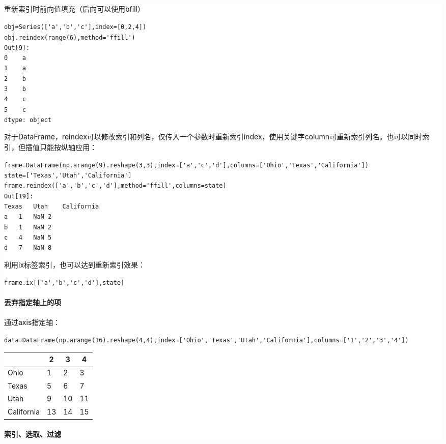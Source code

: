 重新索引时前向值填充（后向可以使用bfill）

```
obj=Series(['a','b','c'],index=[0,2,4])
obj.reindex(range(6),method='ffill')
Out[9]:
0    a
1    a
2    b
3    b
4    c
5    c
dtype: object
```

对于DataFrame，reindex可以修改索引和列名，仅传入一个参数时重新索引index，使用关键字column可重新索引列名。也可以同时索引，但插值只能按纵轴应用：

```
frame=DataFrame(np.arange(9).reshape(3,3),index=['a','c','d'],columns=['Ohio','Texas','California'])
state=['Texas','Utah','California']
frame.reindex(['a','b','c','d'],method='ffill',columns=state)
Out[19]:
Texas	Utah	California
a	1	NaN	2
b	1	NaN	2
c	4	NaN	5
d	7	NaN	8
```

利用ix标签索引，也可以达到重新索引效果：

```
frame.ix[['a','b','c','d'],state]
```

#### 丢弃指定轴上的项

通过axis指定轴：

```
data=DataFrame(np.arange(16).reshape(4,4),index=['Ohio','Texas','Utah','California'],columns=['1','2','3','4'])
```

|            | 2    | 3    | 4    |
| ---------- | ---- | ---- | ---- |
| Ohio       | 1    | 2    | 3    |
| Texas      | 5    | 6    | 7    |
| Utah       | 9    | 10   | 11   |
| California | 13   | 14   | 15   |

#### 索引、选取、过滤
